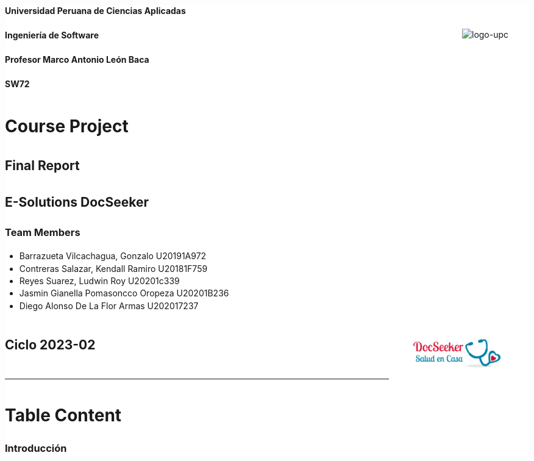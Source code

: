 #### Universidad Peruana de Ciencias Aplicadas

<img align= "right" height="110" width="110" alt="logo-upc" src="https://upload.wikimedia.org/wikipedia/commons/f/fc/UPC_logo_transparente.png">

#### Ingeniería de Software

#### Profesor Marco Antonio León Baca

#### SW72

# Course Project

## Final Report

## E-Solutions DocSeeker

### Team Members

- Barrazueta Vilcachagua, Gonzalo                U20191A972
- Contreras Salazar, Kendall Ramiro              U20181F759
- Reyes Suarez, Ludwin Roy 			U20201c339
- Jasmin Gianella Pomasoncco Oropeza	U20201B236
- Diego Alonso De La Flor Armas 		U202017237


<img align= "right" height="100" width="230" alt="logo-ModelHouse" src="images/logo.png">

#

## Ciclo 2023-02

#

---

# Table Content

### Introducción


